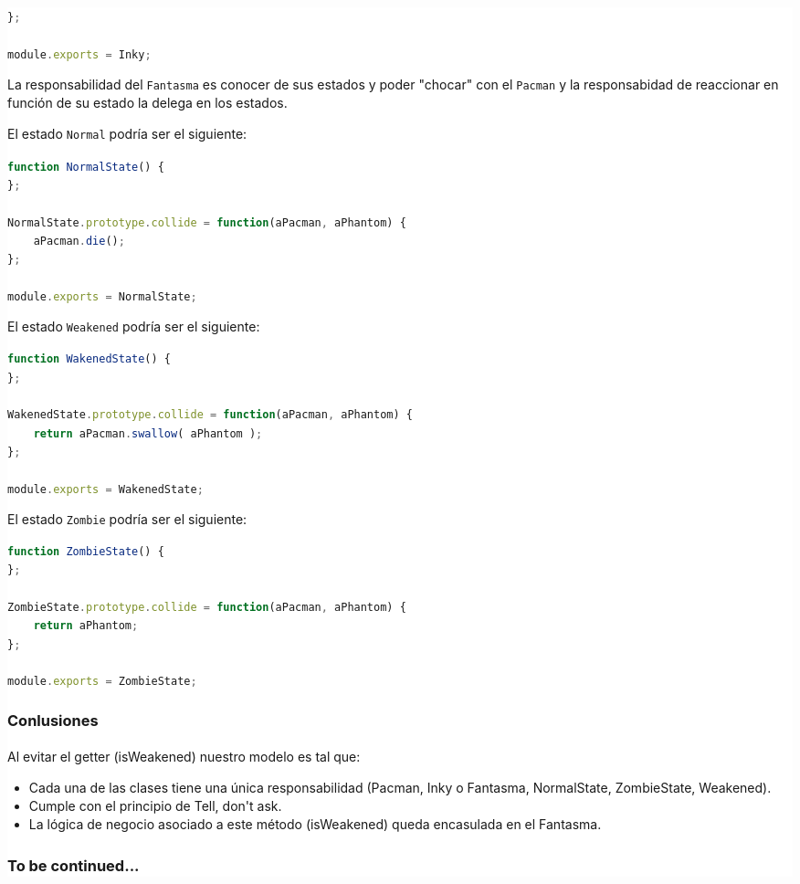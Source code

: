 ```js
};

module.exports = Inky;
```

La responsabilidad del ```Fantasma``` es conocer de sus estados y poder "chocar" con el ```Pacman``` y la responsabidad de reaccionar en función de su estado la delega en los estados.

El estado ```Normal``` podría ser el siguiente:

```js
function NormalState() {
};

NormalState.prototype.collide = function(aPacman, aPhantom) {
    aPacman.die();
};

module.exports = NormalState;
```

El estado ```Weakened``` podría ser el siguiente:

```js
function WakenedState() {
};

WakenedState.prototype.collide = function(aPacman, aPhantom) {
    return aPacman.swallow( aPhantom );
};

module.exports = WakenedState;
```

El estado ```Zombie``` podría ser el siguiente:

```js
function ZombieState() {
};

ZombieState.prototype.collide = function(aPacman, aPhantom) {
    return aPhantom;
};

module.exports = ZombieState;
```

### Conlusiones

Al evitar el getter (isWeakened) nuestro modelo es tal que:

- Cada una de las clases tiene una única responsabilidad (Pacman, Inky o Fantasma, NormalState, ZombieState, Weakened).
- Cumple con el principio de Tell, don't ask.
- La lógica de negocio asociado a este método (isWeakened) queda encasulada en el Fantasma.

### To be continued...
